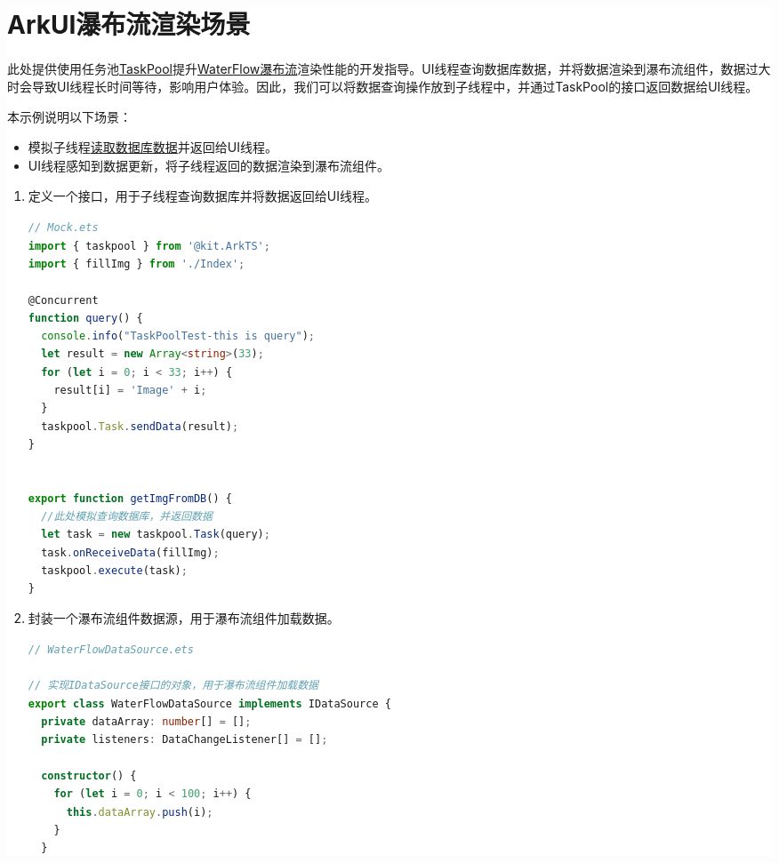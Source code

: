 # ArkUI瀑布流渲染场景






此处提供使用任务池[TaskPool](../reference/apis-arkts/js-apis-taskpool.md)提升[WaterFlow瀑布流](../reference/apis-arkui/arkui-ts/ts-container-waterflow.md)渲染性能的开发指导。UI线程查询数据库数据，并将数据渲染到瀑布流组件，数据过大时会导致UI线程长时间等待，影响用户体验。因此，我们可以将数据查询操作放到子线程中，并通过TaskPool的接口返回数据给UI线程。

本示例说明以下场景：
- 模拟子线程[读取数据库数据](batch-database-operations-guide.md)并返回给UI线程。
- UI线程感知到数据更新，将子线程返回的数据渲染到瀑布流组件。

1. 定义一个接口，用于子线程查询数据库并将数据返回给UI线程。

    ```ts
    // Mock.ets
    import { taskpool } from '@kit.ArkTS';
    import { fillImg } from './Index';

    @Concurrent
    function query() {
      console.info("TaskPoolTest-this is query");
      let result = new Array<string>(33);
      for (let i = 0; i < 33; i++) {
        result[i] = 'Image' + i;
      }
      taskpool.Task.sendData(result);
    }


    export function getImgFromDB() {
      //此处模拟查询数据库，并返回数据
      let task = new taskpool.Task(query);
      task.onReceiveData(fillImg);
      taskpool.execute(task);
    }
    ```
    <!-- @[query_database_return_main_thread](https://gitcode.com/openharmony/applications_app_samples/blob/master/code/DocsSample/ArkTS/ArkTsConcurrent/ApplicationMultithreadingDevelopment/PracticalCases/entry/src/main/ets/managers/Mock.ets) -->

2. 封装一个瀑布流组件数据源，用于瀑布流组件加载数据。

    ```ts
    // WaterFlowDataSource.ets

    // 实现IDataSource接口的对象，用于瀑布流组件加载数据
    export class WaterFlowDataSource implements IDataSource {
      private dataArray: number[] = [];
      private listeners: DataChangeListener[] = [];

      constructor() {
        for (let i = 0; i < 100; i++) {
          this.dataArray.push(i);
        }
      }
